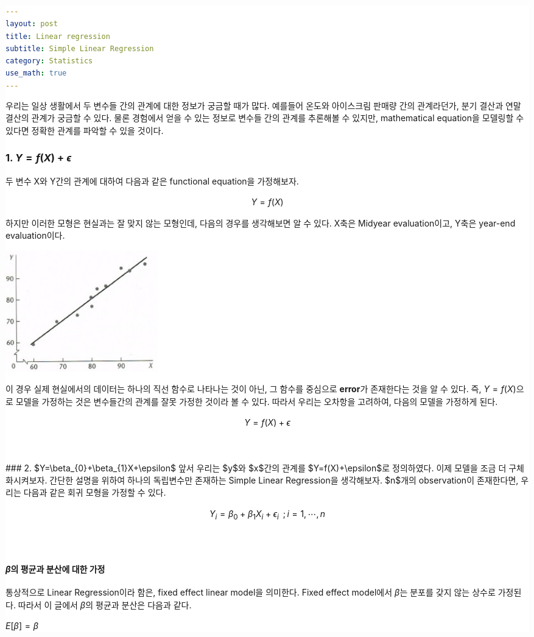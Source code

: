 ```yaml
---
layout: post
title: Linear regression
subtitle: Simple Linear Regression
category: Statistics
use_math: true
---
```


우리는 일상 생활에서 두 변수들 간의 관계에 대한 정보가 궁금할 때가 많다. 예를들어 온도와 아이스크림 판매량 간의 관계라던가, 분기 결산과 연말 결산의 관계가 궁금할 수 있다. 물론 경험에서 얻을 수 있는 정보로 변수들 간의 관계를 추론해볼 수 있지만, mathematical equation을 모델링할 수 있다면 정확한 관계를 파악할 수 있을 것이다.

### 1. $Y=f(X)+\epsilon$

두 변수 X와 Y간의 관계에 대하여 다음과 같은 functional equation을 가정해보자.

$$Y=f(X)$$

하지만 이러한 모형은 현실과는 잘 맞지 않는 모형인데, 다음의 경우를 생각해보면 알 수 있다. X축은 Midyear evaluation이고, Y축은 year-end evaluation이다.

<img src = '/post_img/191030/linear_regression_1.jpg' width="250"/>

이 경우 실제 현실에서의 데이터는 하나의 직선 함수로 나타나는 것이 아닌, 그 함수를 중심으로 $\textbf{error}$가 존재한다는 것을 알 수 있다. 즉, $Y=f(X)$으로 모델을 가정하는 것은 변수들간의 관계를 잘못 가정한 것이라 볼 수 있다. 따라서 우리는 오차항을 고려하여, 다음의 모델을 가정하게 된다.

$$Y=f(X)+\epsilon$$

<br>
<br>
### 2. $Y=\beta_{0}+\beta_{1}X+\epsilon$
앞서 우리는 $y$와 $x$간의 관계를 $Y=f(X)+\epsilon$로 정의하였다. 이제 모델을 조금 더 구체화시켜보자. 간단한 설명을 위하여 하나의 독립변수만 존재하는 Simple Linear Regression을 생각해보자. $n$개의 observation이 존재한다면, 우리는 다음과 같은 회귀 모형을 가정할 수 있다.

$$Y_{i}=\beta_{0}+\beta_{1}X_{i}+\epsilon_{i}\;\;;i=1,\cdots,n$$
<br>
<br>
#### $\beta$의 평균과 분산에 대한 가정
통상적으로 Linear Regression이라 함은, fixed effect linear model을 의미한다. Fixed effect model에서 $\beta$는 분포를 갖지 않는 상수로 가정된다. 따라서 이 글에서 $\beta$의 평균과 분산은 다음과 같다.

$E[\beta]=\beta$
